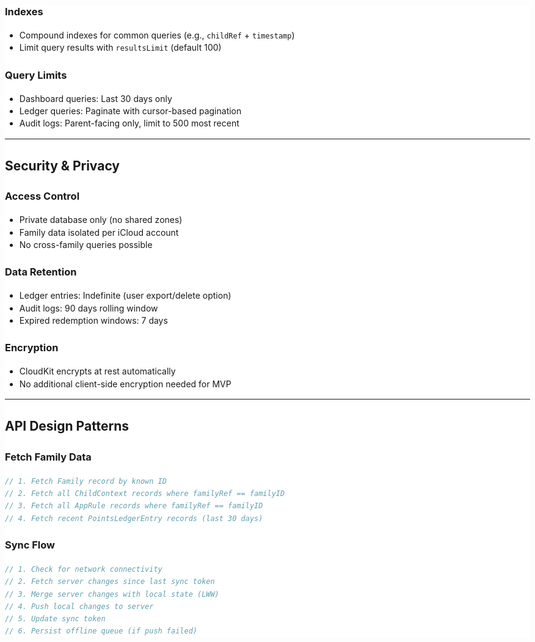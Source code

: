 ### Indexes
- Compound indexes for common queries (e.g., `childRef` + `timestamp`)
- Limit query results with `resultsLimit` (default 100)

### Query Limits
- Dashboard queries: Last 30 days only
- Ledger queries: Paginate with cursor-based pagination
- Audit logs: Parent-facing only, limit to 500 most recent

---

## Security & Privacy

### Access Control
- Private database only (no shared zones)
- Family data isolated per iCloud account
- No cross-family queries possible

### Data Retention
- Ledger entries: Indefinite (user export/delete option)
- Audit logs: 90 days rolling window
- Expired redemption windows: 7 days

### Encryption
- CloudKit encrypts at rest automatically
- No additional client-side encryption needed for MVP

---

## API Design Patterns

### Fetch Family Data
```swift
// 1. Fetch Family record by known ID
// 2. Fetch all ChildContext records where familyRef == familyID
// 3. Fetch all AppRule records where familyRef == familyID
// 4. Fetch recent PointsLedgerEntry records (last 30 days)
```

### Sync Flow
```swift
// 1. Check for network connectivity
// 2. Fetch server changes since last sync token
// 3. Merge server changes with local state (LWW)
// 4. Push local changes to server
// 5. Update sync token
// 6. Persist offline queue (if push failed)
```
